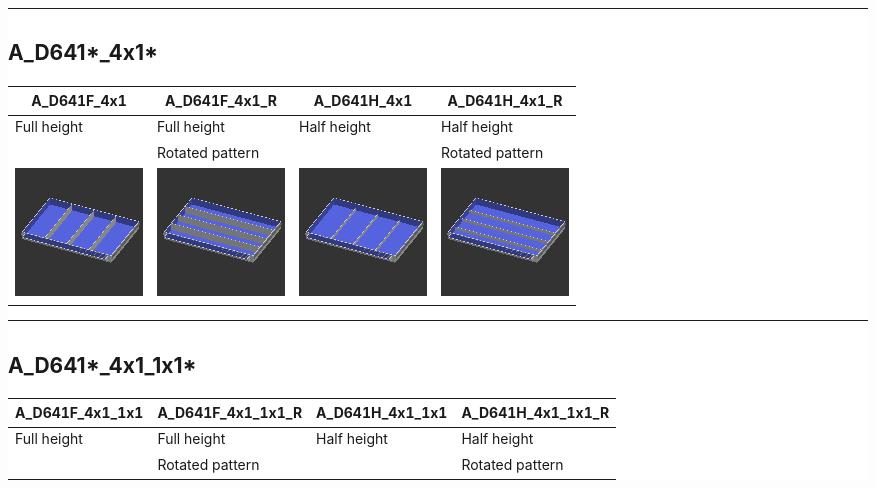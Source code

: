 
---
## A_D641*_4x1*
| **A_D641F_4x1** | **A_D641F_4x1_R** | **A_D641H_4x1** | **A_D641H_4x1_R** | 
| --- | --- | --- | --- | 
| Full height | Full height | Half height | Half height | 
|  | Rotated pattern |  | Rotated pattern | 
| ![preview](png/A_D641F_4x1.png) | ![preview](png/A_D641F_4x1_R.png) | ![preview](png/A_D641H_4x1.png) | ![preview](png/A_D641H_4x1_R.png) | 


---
## A_D641*_4x1_1x1*
| **A_D641F_4x1_1x1** | **A_D641F_4x1_1x1_R** | **A_D641H_4x1_1x1** | **A_D641H_4x1_1x1_R** | 
| --- | --- | --- | --- | 
| Full height | Full height | Half height | Half height | 
|  | Rotated pattern |  | Rotated pattern | 
